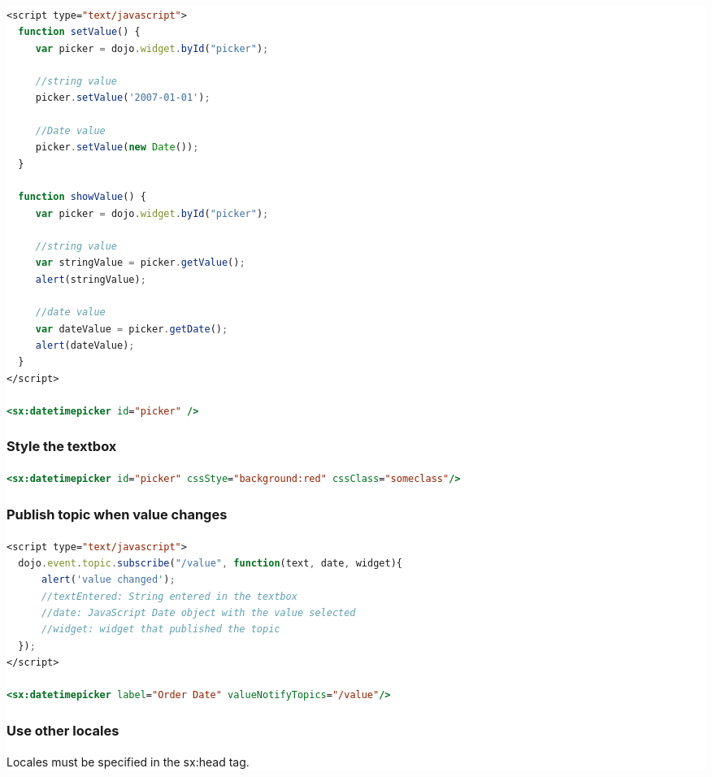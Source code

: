 ```jsp
<script type="text/javascript">
  function setValue() {
     var picker = dojo.widget.byId("picker");
     
     //string value
     picker.setValue('2007-01-01');
     
     //Date value
     picker.setValue(new Date());
  }
  
  function showValue() {
     var picker = dojo.widget.byId("picker");
     
     //string value
     var stringValue = picker.getValue();
     alert(stringValue);
      
     //date value
     var dateValue = picker.getDate();
     alert(dateValue);
  }
</script>

<sx:datetimepicker id="picker" />
```

### Style the textbox

```jsp
<sx:datetimepicker id="picker" cssStye="background:red" cssClass="someclass"/>
```

### Publish topic when value changes

```jsp
<script type="text/javascript">
  dojo.event.topic.subscribe("/value", function(text, date, widget){
      alert('value changed');
      //textEntered: String entered in the textbox
      //date: JavaScript Date object with the value selected
      //widget: widget that published the topic 
  });
</script> 

<sx:datetimepicker label="Order Date" valueNotifyTopics="/value"/>
```

### Use other locales

Locales must be specified in the sx:head tag.
